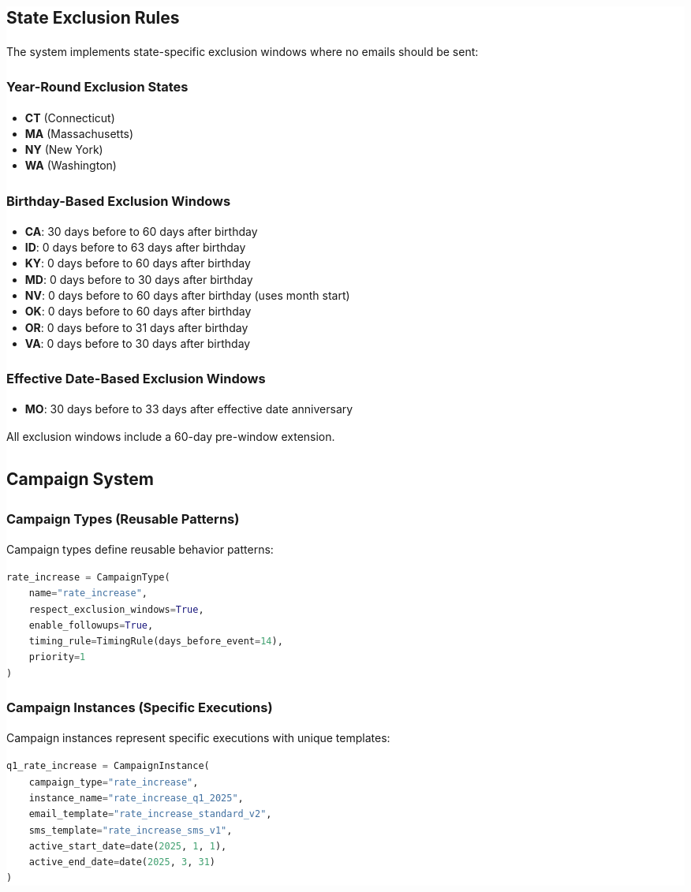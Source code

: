 ## State Exclusion Rules

The system implements state-specific exclusion windows where no emails should be sent:

### Year-Round Exclusion States
- **CT** (Connecticut)
- **MA** (Massachusetts) 
- **NY** (New York)
- **WA** (Washington)

### Birthday-Based Exclusion Windows
- **CA**: 30 days before to 60 days after birthday
- **ID**: 0 days before to 63 days after birthday
- **KY**: 0 days before to 60 days after birthday
- **MD**: 0 days before to 30 days after birthday
- **NV**: 0 days before to 60 days after birthday (uses month start)
- **OK**: 0 days before to 60 days after birthday
- **OR**: 0 days before to 31 days after birthday
- **VA**: 0 days before to 30 days after birthday

### Effective Date-Based Exclusion Windows
- **MO**: 30 days before to 33 days after effective date anniversary

All exclusion windows include a 60-day pre-window extension.

## Campaign System

### Campaign Types (Reusable Patterns)

Campaign types define reusable behavior patterns:

```python
rate_increase = CampaignType(
    name="rate_increase",
    respect_exclusion_windows=True,
    enable_followups=True,
    timing_rule=TimingRule(days_before_event=14),
    priority=1
)
```

### Campaign Instances (Specific Executions)

Campaign instances represent specific executions with unique templates:

```python
q1_rate_increase = CampaignInstance(
    campaign_type="rate_increase",
    instance_name="rate_increase_q1_2025",
    email_template="rate_increase_standard_v2",
    sms_template="rate_increase_sms_v1",
    active_start_date=date(2025, 1, 1),
    active_end_date=date(2025, 3, 31)
)
```
